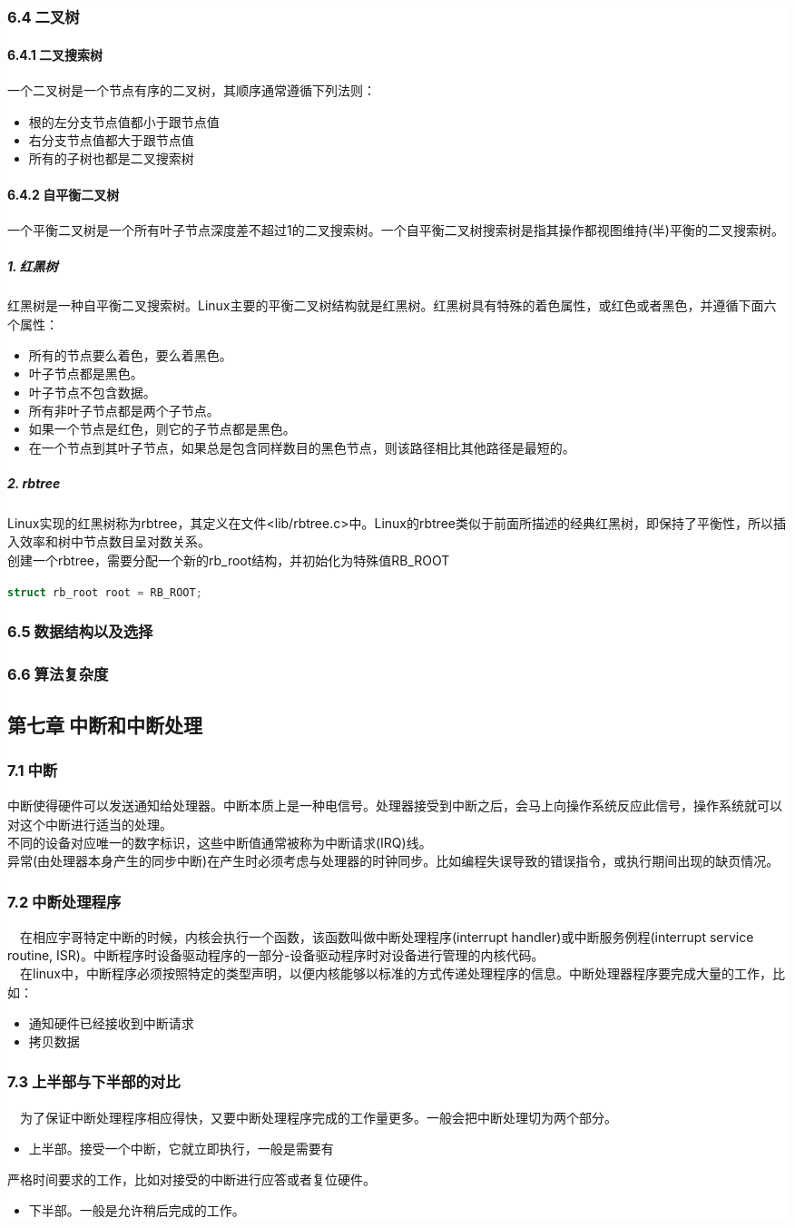 ### 6.4 二叉树
#### 6.4.1 二叉搜索树
一个二叉树是一个节点有序的二叉树，其顺序通常遵循下列法则：
* 根的左分支节点值都小于跟节点值
* 右分支节点值都大于跟节点值
* 所有的子树也都是二叉搜索树

#### 6.4.2 自平衡二叉树
一个平衡二叉树是一个所有叶子节点深度差不超过1的二叉搜索树。一个自平衡二叉树搜索树是指其操作都视图维持(半)平衡的二叉搜索树。
##### 1. 红黑树
红黑树是一种自平衡二叉搜索树。Linux主要的平衡二叉树结构就是红黑树。红黑树具有特殊的着色属性，或红色或者黑色，并遵循下面六个属性：
* 所有的节点要么着色，要么着黑色。
* 叶子节点都是黑色。
* 叶子节点不包含数据。
* 所有非叶子节点都是两个子节点。
* 如果一个节点是红色，则它的子节点都是黑色。
* 在一个节点到其叶子节点，如果总是包含同样数目的黑色节点，则该路径相比其他路径是最短的。

##### 2. rbtree
Linux实现的红黑树称为rbtree，其定义在文件<lib/rbtree.c>中。Linux的rbtree类似于前面所描述的经典红黑树，即保持了平衡性，所以插入效率和树中节点数目呈对数关系。<br>
创建一个rbtree，需要分配一个新的rb_root结构，并初始化为特殊值RB_ROOT
``` c
struct rb_root root = RB_ROOT;
```
### 6.5 数据结构以及选择
### 6.6 算法复杂度
## 第七章 中断和中断处理
### 7.1 中断
中断使得硬件可以发送通知给处理器。中断本质上是一种电信号。处理器接受到中断之后，会马上向操作系统反应此信号，操作系统就可以对这个中断进行适当的处理。<br>
不同的设备对应唯一的数字标识，这些中断值通常被称为中断请求(IRQ)线。<br>
异常(由处理器本身产生的同步中断)在产生时必须考虑与处理器的时钟同步。比如编程失误导致的错误指令，或执行期间出现的缺页情况。<br>

### 7.2 中断处理程序
&emsp;在相应宇哥特定中断的时候，内核会执行一个函数，该函数叫做中断处理程序(interrupt handler)或中断服务例程(interrupt service routine, ISR)。中断程序时设备驱动程序的一部分-设备驱动程序时对设备进行管理的内核代码。
<br>
&emsp;在linux中，中断程序必须按照特定的类型声明，以便内核能够以标准的方式传递处理程序的信息。中断处理器程序要完成大量的工作，比如：
* 通知硬件已经接收到中断请求
* 拷贝数据

### 7.3 上半部与下半部的对比
&emsp;为了保证中断处理程序相应得快，又要中断处理程序完成的工作量更多。一般会把中断处理切为两个部分。
* 上半部。接受一个中断，它就立即执行，一般是需要有


严格时间要求的工作，比如对接受的中断进行应答或者复位硬件。
* 下半部。一般是允许稍后完成的工作。
